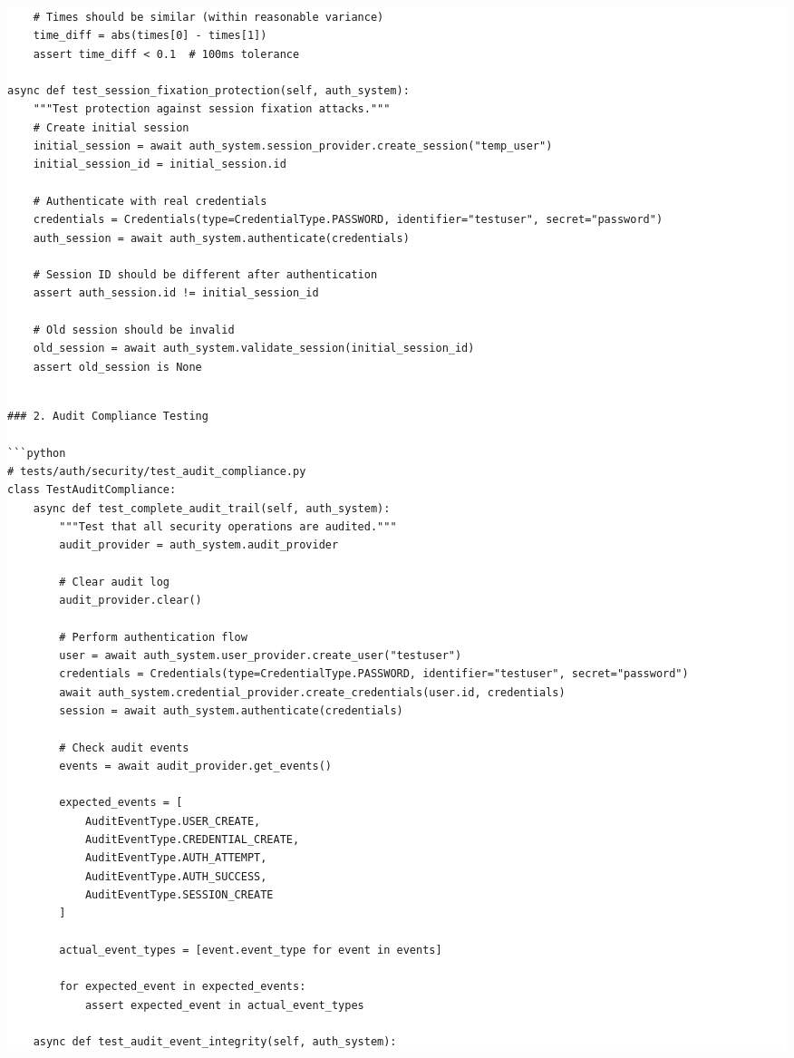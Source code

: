         # Times should be similar (within reasonable variance)
        time_diff = abs(times[0] - times[1])
        assert time_diff < 0.1  # 100ms tolerance
    
    async def test_session_fixation_protection(self, auth_system):
        """Test protection against session fixation attacks."""
        # Create initial session
        initial_session = await auth_system.session_provider.create_session("temp_user")
        initial_session_id = initial_session.id
        
        # Authenticate with real credentials
        credentials = Credentials(type=CredentialType.PASSWORD, identifier="testuser", secret="password")
        auth_session = await auth_system.authenticate(credentials)
        
        # Session ID should be different after authentication
        assert auth_session.id != initial_session_id
        
        # Old session should be invalid
        old_session = await auth_system.validate_session(initial_session_id)
        assert old_session is None
```

### 2. Audit Compliance Testing

```python
# tests/auth/security/test_audit_compliance.py
class TestAuditCompliance:
    async def test_complete_audit_trail(self, auth_system):
        """Test that all security operations are audited."""
        audit_provider = auth_system.audit_provider
        
        # Clear audit log
        audit_provider.clear()
        
        # Perform authentication flow
        user = await auth_system.user_provider.create_user("testuser")
        credentials = Credentials(type=CredentialType.PASSWORD, identifier="testuser", secret="password")
        await auth_system.credential_provider.create_credentials(user.id, credentials)
        session = await auth_system.authenticate(credentials)
        
        # Check audit events
        events = await audit_provider.get_events()
        
        expected_events = [
            AuditEventType.USER_CREATE,
            AuditEventType.CREDENTIAL_CREATE,
            AuditEventType.AUTH_ATTEMPT,
            AuditEventType.AUTH_SUCCESS,
            AuditEventType.SESSION_CREATE
        ]
        
        actual_event_types = [event.event_type for event in events]
        
        for expected_event in expected_events:
            assert expected_event in actual_event_types
    
    async def test_audit_event_integrity(self, auth_system):
```